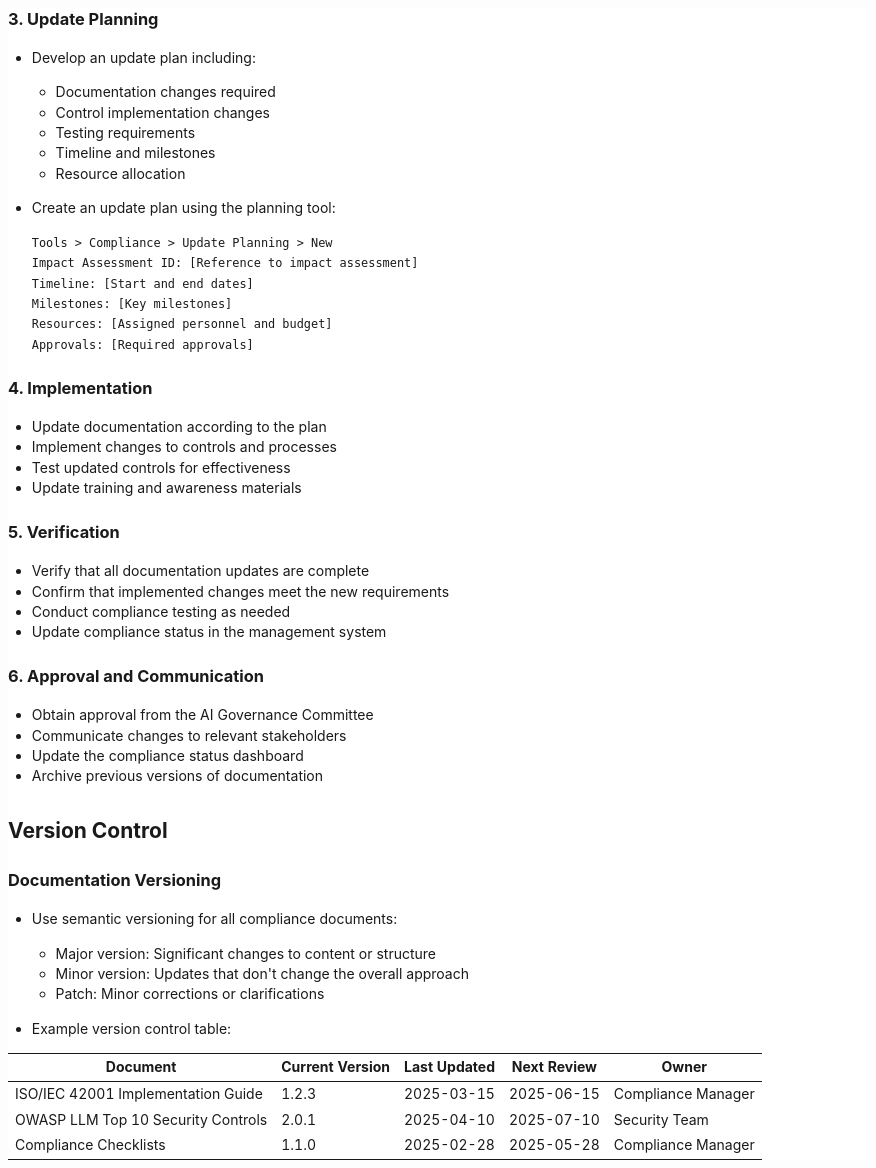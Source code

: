 ### 3. Update Planning

- Develop an update plan including:
  - Documentation changes required
  - Control implementation changes
  - Testing requirements
  - Timeline and milestones
  - Resource allocation

- Create an update plan using the planning tool:
  ```
  Tools > Compliance > Update Planning > New
  Impact Assessment ID: [Reference to impact assessment]
  Timeline: [Start and end dates]
  Milestones: [Key milestones]
  Resources: [Assigned personnel and budget]
  Approvals: [Required approvals]
  ```

### 4. Implementation

- Update documentation according to the plan
- Implement changes to controls and processes
- Test updated controls for effectiveness
- Update training and awareness materials

### 5. Verification

- Verify that all documentation updates are complete
- Confirm that implemented changes meet the new requirements
- Conduct compliance testing as needed
- Update compliance status in the management system

### 6. Approval and Communication

- Obtain approval from the AI Governance Committee
- Communicate changes to relevant stakeholders
- Update the compliance status dashboard
- Archive previous versions of documentation

## Version Control

### Documentation Versioning

- Use semantic versioning for all compliance documents:
  - Major version: Significant changes to content or structure
  - Minor version: Updates that don't change the overall approach
  - Patch: Minor corrections or clarifications

- Example version control table:

| Document | Current Version | Last Updated | Next Review | Owner |
|----------|-----------------|--------------|-------------|-------|
| ISO/IEC 42001 Implementation Guide | 1.2.3 | 2025-03-15 | 2025-06-15 | Compliance Manager |
| OWASP LLM Top 10 Security Controls | 2.0.1 | 2025-04-10 | 2025-07-10 | Security Team |
| Compliance Checklists | 1.1.0 | 2025-02-28 | 2025-05-28 | Compliance Manager |
